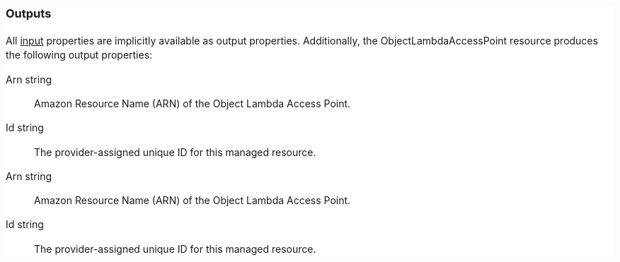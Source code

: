 
### Outputs

All [input](#inputs) properties are implicitly available as output properties. Additionally, the ObjectLambdaAccessPoint resource produces the following output properties:



<div>
<pulumi-choosable type="language" values="csharp">
<dl class="resources-properties"><dt class="property-"
            title="">
        <span id="arn_csharp">
<a data-swiftype-name="resource-property" data-swiftype-type="text" href="#arn_csharp" style="color: inherit; text-decoration: inherit;">Arn</a>
</span>
        <span class="property-indicator"></span>
        <span class="property-type">string</span>
    </dt>
    <dd><p>Amazon Resource Name (ARN) of the Object Lambda Access Point.</p>
</dd><dt class="property-"
            title="">
        <span id="id_csharp">
<a data-swiftype-name="resource-property" data-swiftype-type="text" href="#id_csharp" style="color: inherit; text-decoration: inherit;">Id</a>
</span>
        <span class="property-indicator"></span>
        <span class="property-type">string</span>
    </dt>
    <dd><p>The provider-assigned unique ID for this managed resource.</p>
</dd></dl>
</pulumi-choosable>
</div>

<div>
<pulumi-choosable type="language" values="go">
<dl class="resources-properties"><dt class="property-"
            title="">
        <span id="arn_go">
<a data-swiftype-name="resource-property" data-swiftype-type="text" href="#arn_go" style="color: inherit; text-decoration: inherit;">Arn</a>
</span>
        <span class="property-indicator"></span>
        <span class="property-type">string</span>
    </dt>
    <dd><p>Amazon Resource Name (ARN) of the Object Lambda Access Point.</p>
</dd><dt class="property-"
            title="">
        <span id="id_go">
<a data-swiftype-name="resource-property" data-swiftype-type="text" href="#id_go" style="color: inherit; text-decoration: inherit;">Id</a>
</span>
        <span class="property-indicator"></span>
        <span class="property-type">string</span>
    </dt>
    <dd><p>The provider-assigned unique ID for this managed resource.</p>
</dd></dl>
</pulumi-choosable>
</div>
